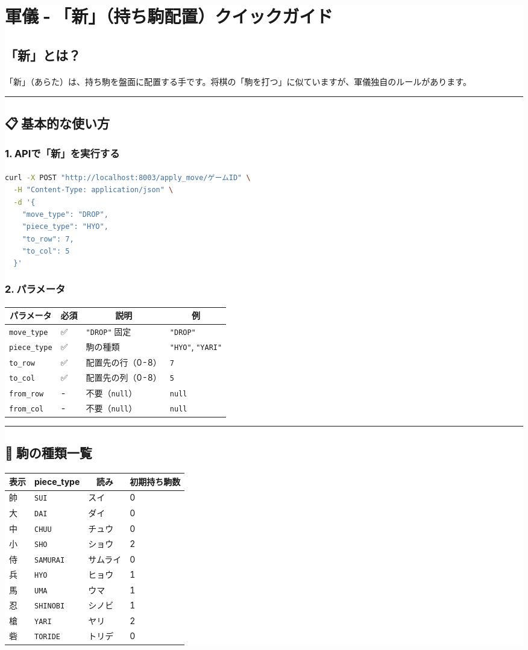 # 軍儀 - 「新」（持ち駒配置）クイックガイド

## 「新」とは？

「新」（あらた）は、持ち駒を盤面に配置する手です。将棋の「駒を打つ」に似ていますが、軍儀独自のルールがあります。

---

## 📋 基本的な使い方

### 1. APIで「新」を実行する

```bash
curl -X POST "http://localhost:8003/apply_move/ゲームID" \
  -H "Content-Type: application/json" \
  -d '{
    "move_type": "DROP",
    "piece_type": "HYO",
    "to_row": 7,
    "to_col": 5
  }'
```

### 2. パラメータ

| パラメータ | 必須 | 説明 | 例 |
|-----------|------|------|-----|
| `move_type` | ✅ | `"DROP"` 固定 | `"DROP"` |
| `piece_type` | ✅ | 駒の種類 | `"HYO"`, `"YARI"` |
| `to_row` | ✅ | 配置先の行（0-8） | `7` |
| `to_col` | ✅ | 配置先の列（0-8） | `5` |
| `from_row` | - | 不要（`null`） | `null` |
| `from_col` | - | 不要（`null`） | `null` |

---

## 🎴 駒の種類一覧

| 表示 | piece_type | 読み | 初期持ち駒数 |
|------|------------|------|-------------|
| 帥 | `SUI` | スイ | 0 |
| 大 | `DAI` | ダイ | 0 |
| 中 | `CHUU` | チュウ | 0 |
| 小 | `SHO` | ショウ | 2 |
| 侍 | `SAMURAI` | サムライ | 0 |
| 兵 | `HYO` | ヒョウ | 1 |
| 馬 | `UMA` | ウマ | 1 |
| 忍 | `SHINOBI` | シノビ | 1 |
| 槍 | `YARI` | ヤリ | 2 |
| 砦 | `TORIDE` | トリデ | 0 |